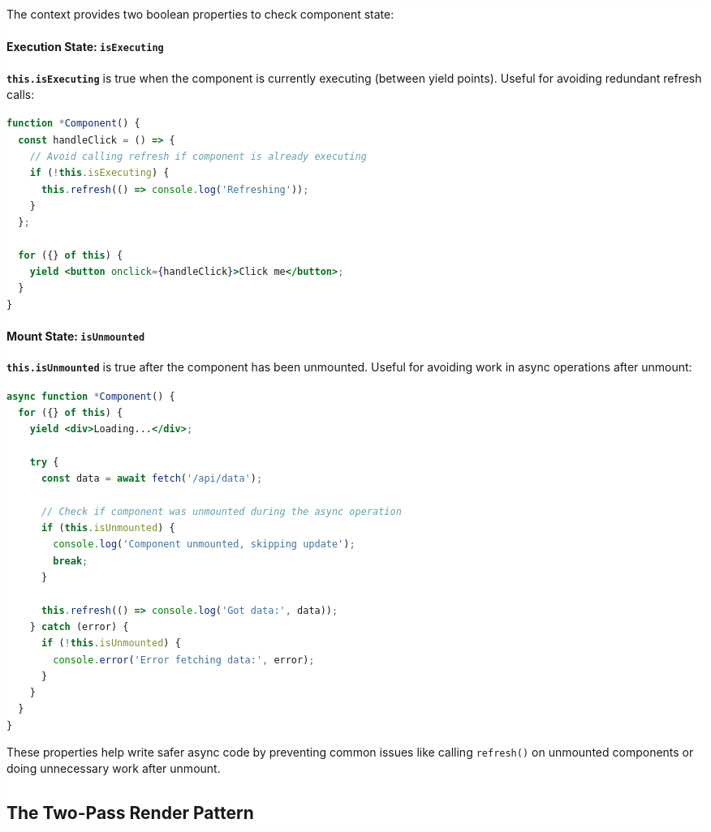 The context provides two boolean properties to check component state:

#### Execution State: `isExecuting`
**`this.isExecuting`** is true when the component is currently executing (between yield points). Useful for avoiding redundant refresh calls:

```jsx
function *Component() {
  const handleClick = () => {
    // Avoid calling refresh if component is already executing
    if (!this.isExecuting) {
      this.refresh(() => console.log('Refreshing'));
    }
  };

  for ({} of this) {
    yield <button onclick={handleClick}>Click me</button>;
  }
}
```

#### Mount State: `isUnmounted`
**`this.isUnmounted`** is true after the component has been unmounted. Useful for avoiding work in async operations after unmount:

```jsx
async function *Component() {
  for ({} of this) {
    yield <div>Loading...</div>;

    try {
      const data = await fetch('/api/data');

      // Check if component was unmounted during the async operation
      if (this.isUnmounted) {
        console.log('Component unmounted, skipping update');
        break;
      }

      this.refresh(() => console.log('Got data:', data));
    } catch (error) {
      if (!this.isUnmounted) {
        console.error('Error fetching data:', error);
      }
    }
  }
}
```

These properties help write safer async code by preventing common issues like calling `refresh()` on unmounted components or doing unnecessary work after unmount.

## The Two-Pass Render Pattern
